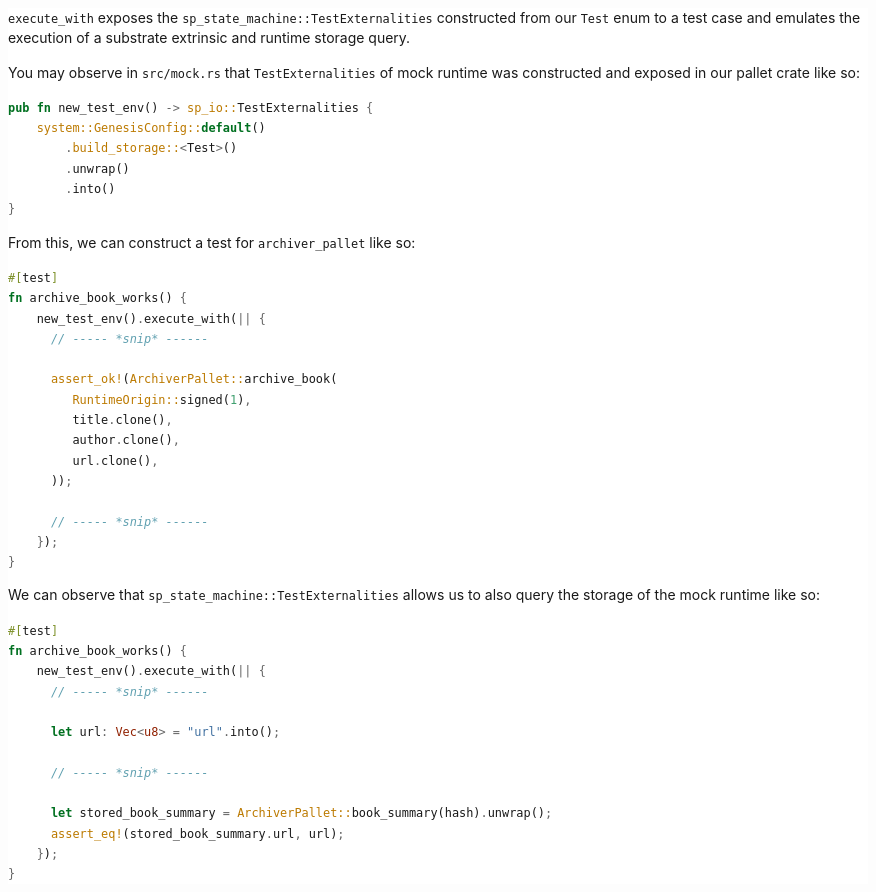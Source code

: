 `execute_with` exposes the `sp_state_machine::TestExternalities` constructed
from our `Test` enum to a test case and emulates the execution of a substrate
extrinsic and runtime storage query.

You may observe in `src/mock.rs` that `TestExternalities` of mock runtime was
constructed and exposed in our pallet crate like so:

```rust
pub fn new_test_env() -> sp_io::TestExternalities {
    system::GenesisConfig::default()
        .build_storage::<Test>()
        .unwrap()
        .into()
}
```

From this, we can construct a test for `archiver_pallet` like so:

```rust
#[test]
fn archive_book_works() {
    new_test_env().execute_with(|| {
      // ----- *snip* ------

      assert_ok!(ArchiverPallet::archive_book(
         RuntimeOrigin::signed(1),
         title.clone(),
         author.clone(),
         url.clone(),
      ));

      // ----- *snip* ------
    });
}
```

We can observe that `sp_state_machine::TestExternalities` allows us to also
query the storage of the mock runtime like so:

```rust
#[test]
fn archive_book_works() {
    new_test_env().execute_with(|| {
      // ----- *snip* ------

      let url: Vec<u8> = "url".into();

      // ----- *snip* ------

      let stored_book_summary = ArchiverPallet::book_summary(hash).unwrap();
      assert_eq!(stored_book_summary.url, url);
    });
}
```
